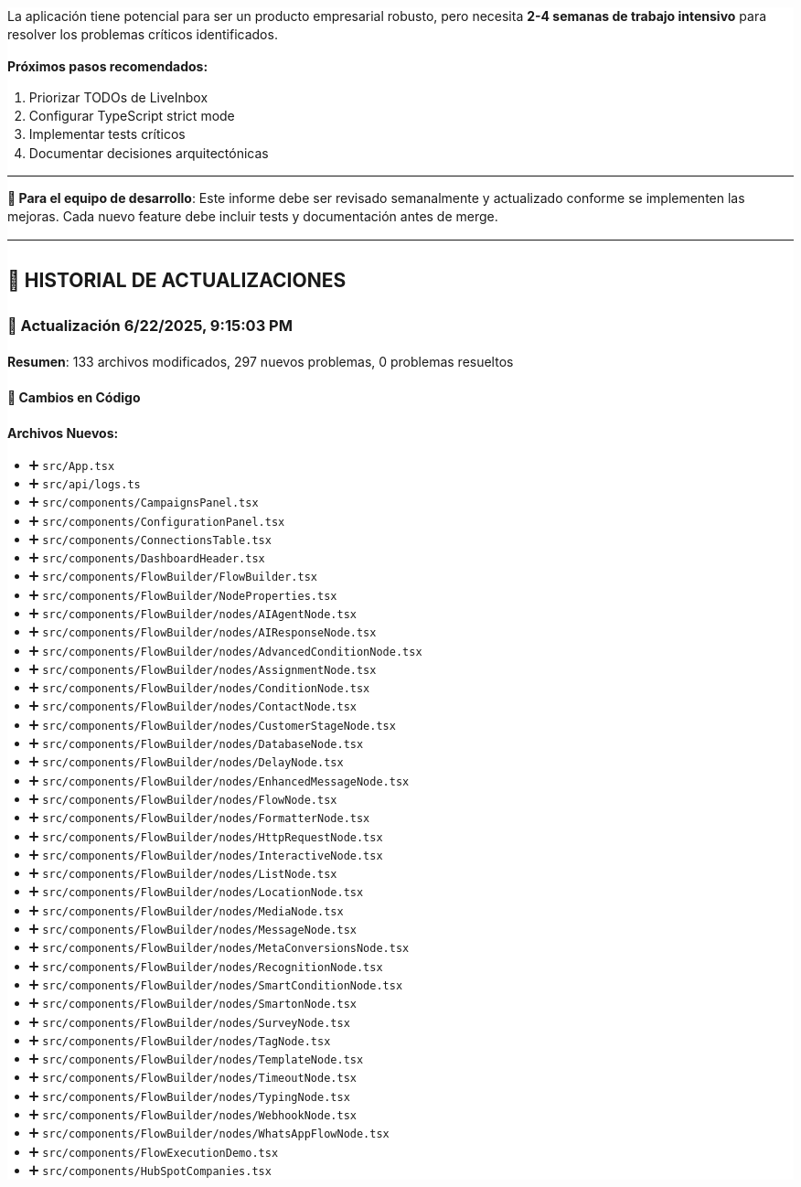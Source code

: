 La aplicación tiene potencial para ser un producto empresarial robusto, pero necesita **2-4 semanas de trabajo intensivo** para resolver los problemas críticos identificados.

**Próximos pasos recomendados:**
1. Priorizar TODOs de LiveInbox
2. Configurar TypeScript strict mode
3. Implementar tests críticos
4. Documentar decisiones arquitectónicas

---

**👥 Para el equipo de desarrollo**: Este informe debe ser revisado semanalmente y actualizado conforme se implementen las mejoras. Cada nuevo feature debe incluir tests y documentación antes de merge.

---

## 🔄 HISTORIAL DE ACTUALIZACIONES

### 📅 Actualización 6/22/2025, 9:15:03 PM

**Resumen**: 133 archivos modificados, 297 nuevos problemas, 0 problemas resueltos

#### 📝 Cambios en Código

**Archivos Nuevos:**
- ➕ `src/App.tsx`
- ➕ `src/api/logs.ts`
- ➕ `src/components/CampaignsPanel.tsx`
- ➕ `src/components/ConfigurationPanel.tsx`
- ➕ `src/components/ConnectionsTable.tsx`
- ➕ `src/components/DashboardHeader.tsx`
- ➕ `src/components/FlowBuilder/FlowBuilder.tsx`
- ➕ `src/components/FlowBuilder/NodeProperties.tsx`
- ➕ `src/components/FlowBuilder/nodes/AIAgentNode.tsx`
- ➕ `src/components/FlowBuilder/nodes/AIResponseNode.tsx`
- ➕ `src/components/FlowBuilder/nodes/AdvancedConditionNode.tsx`
- ➕ `src/components/FlowBuilder/nodes/AssignmentNode.tsx`
- ➕ `src/components/FlowBuilder/nodes/ConditionNode.tsx`
- ➕ `src/components/FlowBuilder/nodes/ContactNode.tsx`
- ➕ `src/components/FlowBuilder/nodes/CustomerStageNode.tsx`
- ➕ `src/components/FlowBuilder/nodes/DatabaseNode.tsx`
- ➕ `src/components/FlowBuilder/nodes/DelayNode.tsx`
- ➕ `src/components/FlowBuilder/nodes/EnhancedMessageNode.tsx`
- ➕ `src/components/FlowBuilder/nodes/FlowNode.tsx`
- ➕ `src/components/FlowBuilder/nodes/FormatterNode.tsx`
- ➕ `src/components/FlowBuilder/nodes/HttpRequestNode.tsx`
- ➕ `src/components/FlowBuilder/nodes/InteractiveNode.tsx`
- ➕ `src/components/FlowBuilder/nodes/ListNode.tsx`
- ➕ `src/components/FlowBuilder/nodes/LocationNode.tsx`
- ➕ `src/components/FlowBuilder/nodes/MediaNode.tsx`
- ➕ `src/components/FlowBuilder/nodes/MessageNode.tsx`
- ➕ `src/components/FlowBuilder/nodes/MetaConversionsNode.tsx`
- ➕ `src/components/FlowBuilder/nodes/RecognitionNode.tsx`
- ➕ `src/components/FlowBuilder/nodes/SmartConditionNode.tsx`
- ➕ `src/components/FlowBuilder/nodes/SmartonNode.tsx`
- ➕ `src/components/FlowBuilder/nodes/SurveyNode.tsx`
- ➕ `src/components/FlowBuilder/nodes/TagNode.tsx`
- ➕ `src/components/FlowBuilder/nodes/TemplateNode.tsx`
- ➕ `src/components/FlowBuilder/nodes/TimeoutNode.tsx`
- ➕ `src/components/FlowBuilder/nodes/TypingNode.tsx`
- ➕ `src/components/FlowBuilder/nodes/WebhookNode.tsx`
- ➕ `src/components/FlowBuilder/nodes/WhatsAppFlowNode.tsx`
- ➕ `src/components/FlowExecutionDemo.tsx`
- ➕ `src/components/HubSpotCompanies.tsx`